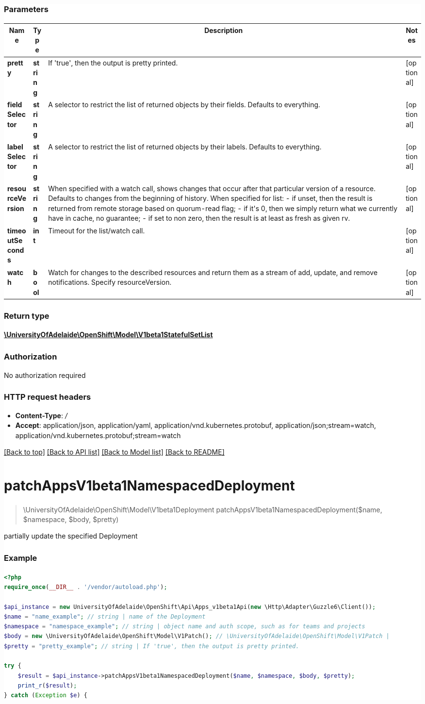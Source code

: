 ### Parameters

Name | Type | Description  | Notes
------------- | ------------- | ------------- | -------------
 **pretty** | **string**| If &#39;true&#39;, then the output is pretty printed. | [optional]
 **fieldSelector** | **string**| A selector to restrict the list of returned objects by their fields. Defaults to everything. | [optional]
 **labelSelector** | **string**| A selector to restrict the list of returned objects by their labels. Defaults to everything. | [optional]
 **resourceVersion** | **string**| When specified with a watch call, shows changes that occur after that particular version of a resource. Defaults to changes from the beginning of history. When specified for list: - if unset, then the result is returned from remote storage based on quorum-read flag; - if it&#39;s 0, then we simply return what we currently have in cache, no guarantee; - if set to non zero, then the result is at least as fresh as given rv. | [optional]
 **timeoutSeconds** | **int**| Timeout for the list/watch call. | [optional]
 **watch** | **bool**| Watch for changes to the described resources and return them as a stream of add, update, and remove notifications. Specify resourceVersion. | [optional]

### Return type

[**\UniversityOfAdelaide\OpenShift\Model\V1beta1StatefulSetList**](../Model/V1beta1StatefulSetList.md)

### Authorization

No authorization required

### HTTP request headers

 - **Content-Type**: */*
 - **Accept**: application/json, application/yaml, application/vnd.kubernetes.protobuf, application/json;stream=watch, application/vnd.kubernetes.protobuf;stream=watch

[[Back to top]](#) [[Back to API list]](../../README.md#documentation-for-api-endpoints) [[Back to Model list]](../../README.md#documentation-for-models) [[Back to README]](../../README.md)

# **patchAppsV1beta1NamespacedDeployment**
> \UniversityOfAdelaide\OpenShift\Model\V1beta1Deployment patchAppsV1beta1NamespacedDeployment($name, $namespace, $body, $pretty)



partially update the specified Deployment

### Example
```php
<?php
require_once(__DIR__ . '/vendor/autoload.php');

$api_instance = new UniversityOfAdelaide\OpenShift\Api\Apps_v1beta1Api(new \Http\Adapter\Guzzle6\Client());
$name = "name_example"; // string | name of the Deployment
$namespace = "namespace_example"; // string | object name and auth scope, such as for teams and projects
$body = new \UniversityOfAdelaide\OpenShift\Model\V1Patch(); // \UniversityOfAdelaide\OpenShift\Model\V1Patch | 
$pretty = "pretty_example"; // string | If 'true', then the output is pretty printed.

try {
    $result = $api_instance->patchAppsV1beta1NamespacedDeployment($name, $namespace, $body, $pretty);
    print_r($result);
} catch (Exception $e) {
```